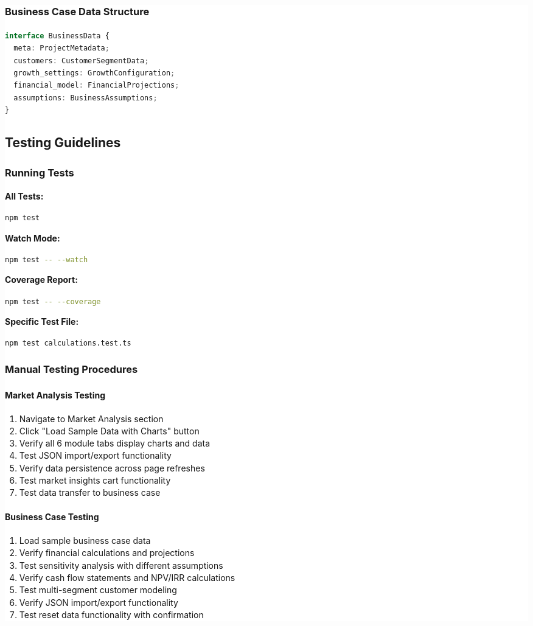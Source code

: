 ### Business Case Data Structure
```typescript
interface BusinessData {
  meta: ProjectMetadata;
  customers: CustomerSegmentData;
  growth_settings: GrowthConfiguration;
  financial_model: FinancialProjections;
  assumptions: BusinessAssumptions;
}
```

## Testing Guidelines

### Running Tests

**All Tests:**
```bash
npm test
```

**Watch Mode:**
```bash
npm test -- --watch
```

**Coverage Report:**
```bash
npm test -- --coverage
```

**Specific Test File:**
```bash
npm test calculations.test.ts
```

### Manual Testing Procedures

#### Market Analysis Testing
1. Navigate to Market Analysis section
2. Click "Load Sample Data with Charts" button
3. Verify all 6 module tabs display charts and data
4. Test JSON import/export functionality
5. Verify data persistence across page refreshes
6. Test market insights cart functionality
7. Test data transfer to business case

#### Business Case Testing
1. Load sample business case data
2. Verify financial calculations and projections
3. Test sensitivity analysis with different assumptions
4. Verify cash flow statements and NPV/IRR calculations
5. Test multi-segment customer modeling
6. Verify JSON import/export functionality
7. Test reset data functionality with confirmation
